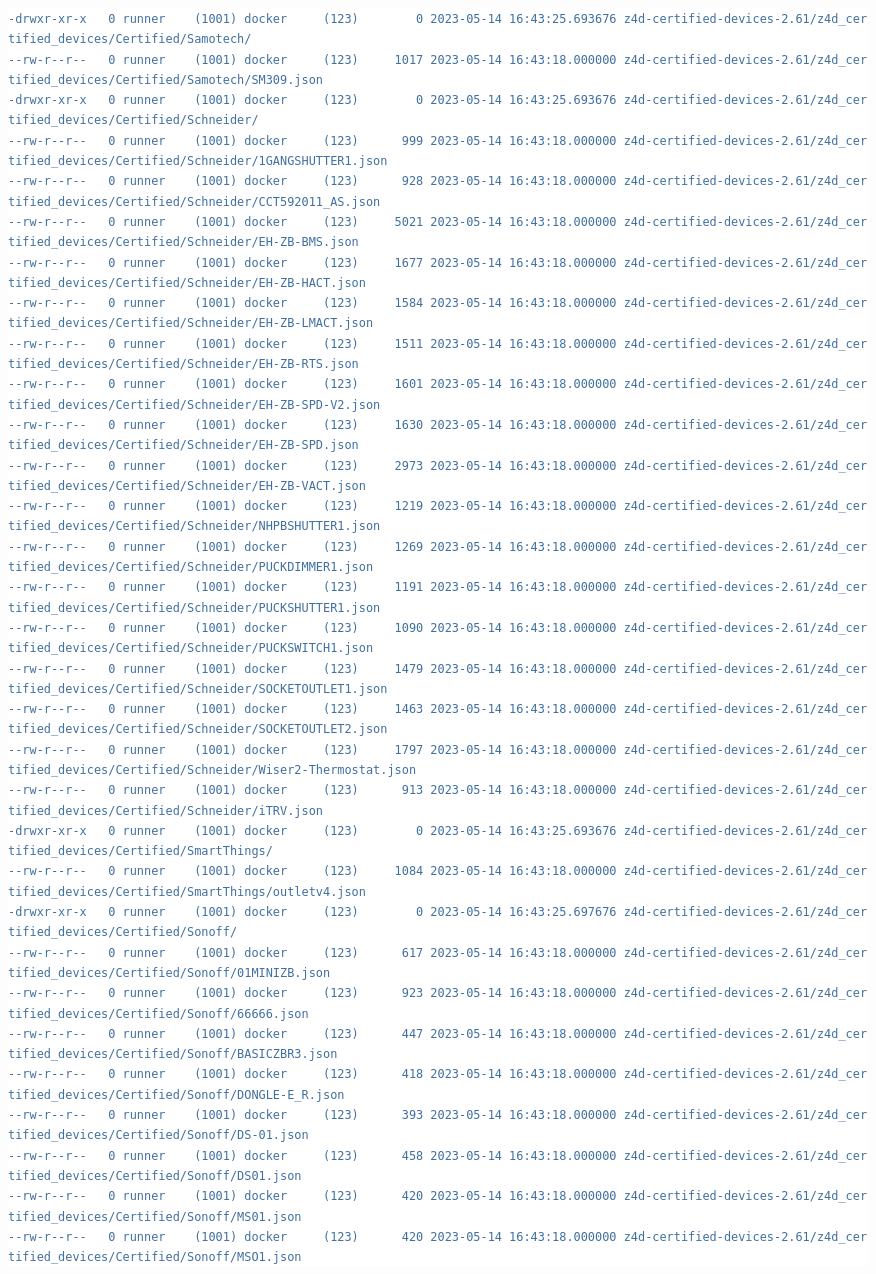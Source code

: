```diff
-drwxr-xr-x   0 runner    (1001) docker     (123)        0 2023-05-14 16:43:25.693676 z4d-certified-devices-2.61/z4d_certified_devices/Certified/Samotech/
--rw-r--r--   0 runner    (1001) docker     (123)     1017 2023-05-14 16:43:18.000000 z4d-certified-devices-2.61/z4d_certified_devices/Certified/Samotech/SM309.json
-drwxr-xr-x   0 runner    (1001) docker     (123)        0 2023-05-14 16:43:25.693676 z4d-certified-devices-2.61/z4d_certified_devices/Certified/Schneider/
--rw-r--r--   0 runner    (1001) docker     (123)      999 2023-05-14 16:43:18.000000 z4d-certified-devices-2.61/z4d_certified_devices/Certified/Schneider/1GANGSHUTTER1.json
--rw-r--r--   0 runner    (1001) docker     (123)      928 2023-05-14 16:43:18.000000 z4d-certified-devices-2.61/z4d_certified_devices/Certified/Schneider/CCT592011_AS.json
--rw-r--r--   0 runner    (1001) docker     (123)     5021 2023-05-14 16:43:18.000000 z4d-certified-devices-2.61/z4d_certified_devices/Certified/Schneider/EH-ZB-BMS.json
--rw-r--r--   0 runner    (1001) docker     (123)     1677 2023-05-14 16:43:18.000000 z4d-certified-devices-2.61/z4d_certified_devices/Certified/Schneider/EH-ZB-HACT.json
--rw-r--r--   0 runner    (1001) docker     (123)     1584 2023-05-14 16:43:18.000000 z4d-certified-devices-2.61/z4d_certified_devices/Certified/Schneider/EH-ZB-LMACT.json
--rw-r--r--   0 runner    (1001) docker     (123)     1511 2023-05-14 16:43:18.000000 z4d-certified-devices-2.61/z4d_certified_devices/Certified/Schneider/EH-ZB-RTS.json
--rw-r--r--   0 runner    (1001) docker     (123)     1601 2023-05-14 16:43:18.000000 z4d-certified-devices-2.61/z4d_certified_devices/Certified/Schneider/EH-ZB-SPD-V2.json
--rw-r--r--   0 runner    (1001) docker     (123)     1630 2023-05-14 16:43:18.000000 z4d-certified-devices-2.61/z4d_certified_devices/Certified/Schneider/EH-ZB-SPD.json
--rw-r--r--   0 runner    (1001) docker     (123)     2973 2023-05-14 16:43:18.000000 z4d-certified-devices-2.61/z4d_certified_devices/Certified/Schneider/EH-ZB-VACT.json
--rw-r--r--   0 runner    (1001) docker     (123)     1219 2023-05-14 16:43:18.000000 z4d-certified-devices-2.61/z4d_certified_devices/Certified/Schneider/NHPBSHUTTER1.json
--rw-r--r--   0 runner    (1001) docker     (123)     1269 2023-05-14 16:43:18.000000 z4d-certified-devices-2.61/z4d_certified_devices/Certified/Schneider/PUCKDIMMER1.json
--rw-r--r--   0 runner    (1001) docker     (123)     1191 2023-05-14 16:43:18.000000 z4d-certified-devices-2.61/z4d_certified_devices/Certified/Schneider/PUCKSHUTTER1.json
--rw-r--r--   0 runner    (1001) docker     (123)     1090 2023-05-14 16:43:18.000000 z4d-certified-devices-2.61/z4d_certified_devices/Certified/Schneider/PUCKSWITCH1.json
--rw-r--r--   0 runner    (1001) docker     (123)     1479 2023-05-14 16:43:18.000000 z4d-certified-devices-2.61/z4d_certified_devices/Certified/Schneider/SOCKETOUTLET1.json
--rw-r--r--   0 runner    (1001) docker     (123)     1463 2023-05-14 16:43:18.000000 z4d-certified-devices-2.61/z4d_certified_devices/Certified/Schneider/SOCKETOUTLET2.json
--rw-r--r--   0 runner    (1001) docker     (123)     1797 2023-05-14 16:43:18.000000 z4d-certified-devices-2.61/z4d_certified_devices/Certified/Schneider/Wiser2-Thermostat.json
--rw-r--r--   0 runner    (1001) docker     (123)      913 2023-05-14 16:43:18.000000 z4d-certified-devices-2.61/z4d_certified_devices/Certified/Schneider/iTRV.json
-drwxr-xr-x   0 runner    (1001) docker     (123)        0 2023-05-14 16:43:25.693676 z4d-certified-devices-2.61/z4d_certified_devices/Certified/SmartThings/
--rw-r--r--   0 runner    (1001) docker     (123)     1084 2023-05-14 16:43:18.000000 z4d-certified-devices-2.61/z4d_certified_devices/Certified/SmartThings/outletv4.json
-drwxr-xr-x   0 runner    (1001) docker     (123)        0 2023-05-14 16:43:25.697676 z4d-certified-devices-2.61/z4d_certified_devices/Certified/Sonoff/
--rw-r--r--   0 runner    (1001) docker     (123)      617 2023-05-14 16:43:18.000000 z4d-certified-devices-2.61/z4d_certified_devices/Certified/Sonoff/01MINIZB.json
--rw-r--r--   0 runner    (1001) docker     (123)      923 2023-05-14 16:43:18.000000 z4d-certified-devices-2.61/z4d_certified_devices/Certified/Sonoff/66666.json
--rw-r--r--   0 runner    (1001) docker     (123)      447 2023-05-14 16:43:18.000000 z4d-certified-devices-2.61/z4d_certified_devices/Certified/Sonoff/BASICZBR3.json
--rw-r--r--   0 runner    (1001) docker     (123)      418 2023-05-14 16:43:18.000000 z4d-certified-devices-2.61/z4d_certified_devices/Certified/Sonoff/DONGLE-E_R.json
--rw-r--r--   0 runner    (1001) docker     (123)      393 2023-05-14 16:43:18.000000 z4d-certified-devices-2.61/z4d_certified_devices/Certified/Sonoff/DS-01.json
--rw-r--r--   0 runner    (1001) docker     (123)      458 2023-05-14 16:43:18.000000 z4d-certified-devices-2.61/z4d_certified_devices/Certified/Sonoff/DS01.json
--rw-r--r--   0 runner    (1001) docker     (123)      420 2023-05-14 16:43:18.000000 z4d-certified-devices-2.61/z4d_certified_devices/Certified/Sonoff/MS01.json
--rw-r--r--   0 runner    (1001) docker     (123)      420 2023-05-14 16:43:18.000000 z4d-certified-devices-2.61/z4d_certified_devices/Certified/Sonoff/MSO1.json
```